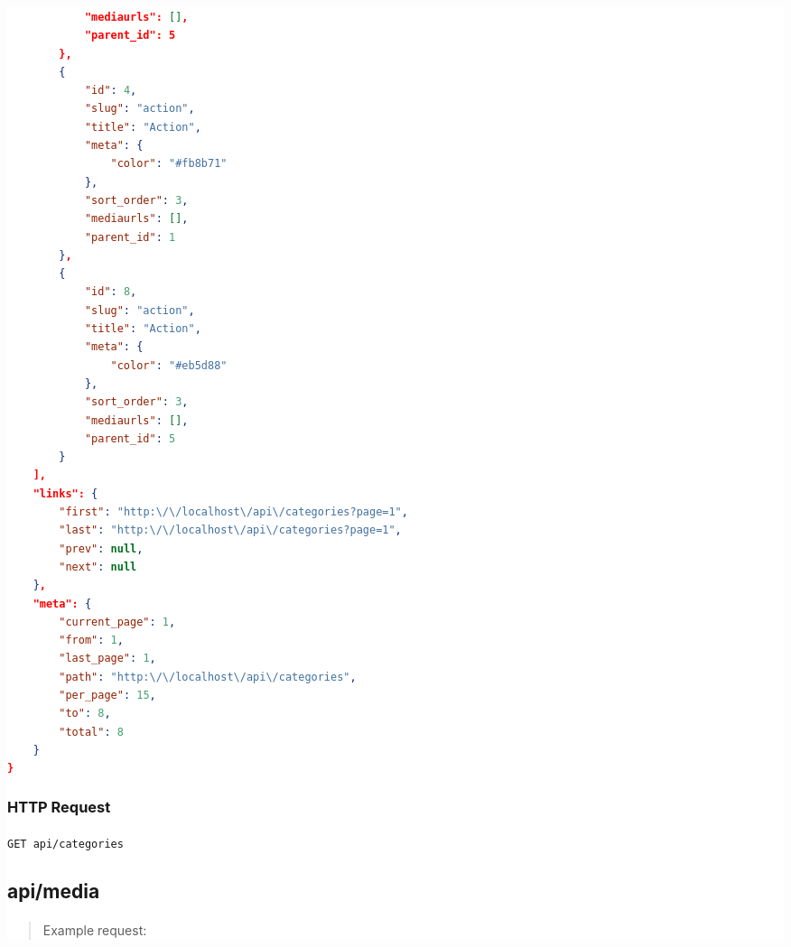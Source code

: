 ```json
            "mediaurls": [],
            "parent_id": 5
        },
        {
            "id": 4,
            "slug": "action",
            "title": "Action",
            "meta": {
                "color": "#fb8b71"
            },
            "sort_order": 3,
            "mediaurls": [],
            "parent_id": 1
        },
        {
            "id": 8,
            "slug": "action",
            "title": "Action",
            "meta": {
                "color": "#eb5d88"
            },
            "sort_order": 3,
            "mediaurls": [],
            "parent_id": 5
        }
    ],
    "links": {
        "first": "http:\/\/localhost\/api\/categories?page=1",
        "last": "http:\/\/localhost\/api\/categories?page=1",
        "prev": null,
        "next": null
    },
    "meta": {
        "current_page": 1,
        "from": 1,
        "last_page": 1,
        "path": "http:\/\/localhost\/api\/categories",
        "per_page": 15,
        "to": 8,
        "total": 8
    }
}
```

### HTTP Request
`GET api/categories`





## api/media
> Example request:

